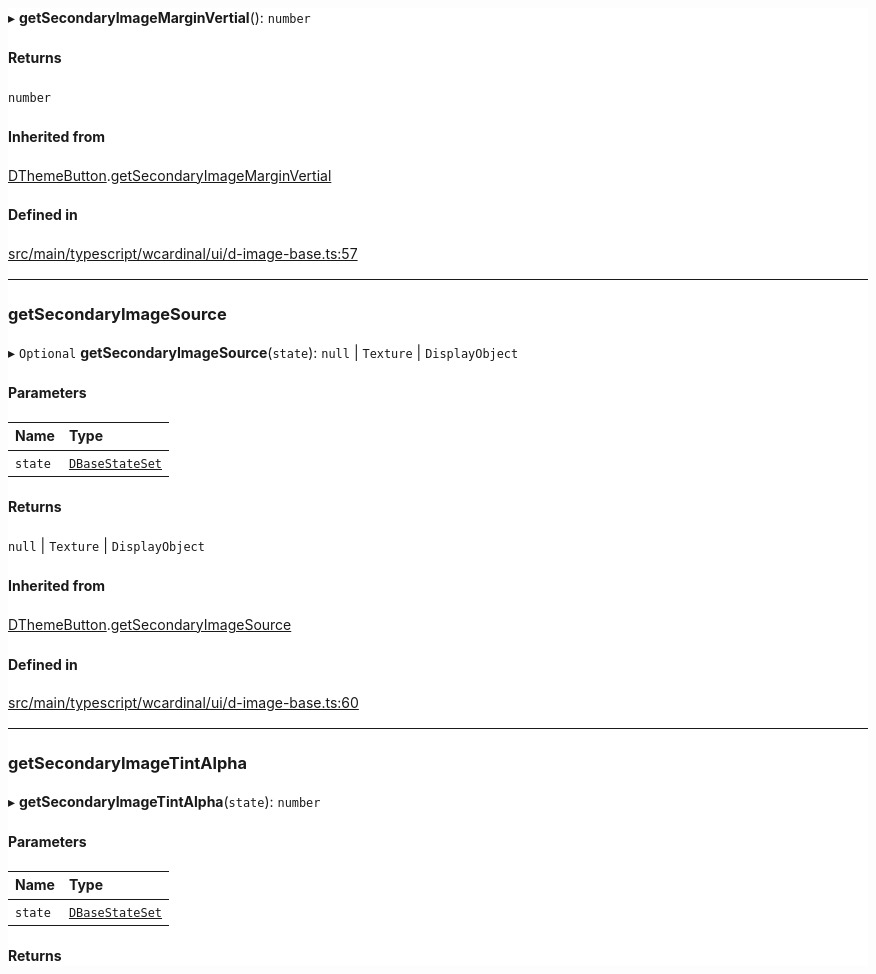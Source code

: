 ▸ **getSecondaryImageMarginVertial**(): `number`

#### Returns

`number`

#### Inherited from

[DThemeButton](DThemeButton.md).[getSecondaryImageMarginVertial](DThemeButton.md#getsecondaryimagemarginvertial)

#### Defined in

[src/main/typescript/wcardinal/ui/d-image-base.ts:57](https://github.com/winter-cardinal/winter-cardinal-ui/blob/v0.154.0/src/main/typescript/wcardinal/ui/d-image-base.ts#L57)

___

### getSecondaryImageSource

▸ `Optional` **getSecondaryImageSource**(`state`): ``null`` \| `Texture` \| `DisplayObject`

#### Parameters

| Name | Type |
| :------ | :------ |
| `state` | [`DBaseStateSet`](DBaseStateSet.md) |

#### Returns

``null`` \| `Texture` \| `DisplayObject`

#### Inherited from

[DThemeButton](DThemeButton.md).[getSecondaryImageSource](DThemeButton.md#getsecondaryimagesource)

#### Defined in

[src/main/typescript/wcardinal/ui/d-image-base.ts:60](https://github.com/winter-cardinal/winter-cardinal-ui/blob/v0.154.0/src/main/typescript/wcardinal/ui/d-image-base.ts#L60)

___

### getSecondaryImageTintAlpha

▸ **getSecondaryImageTintAlpha**(`state`): `number`

#### Parameters

| Name | Type |
| :------ | :------ |
| `state` | [`DBaseStateSet`](DBaseStateSet.md) |

#### Returns
